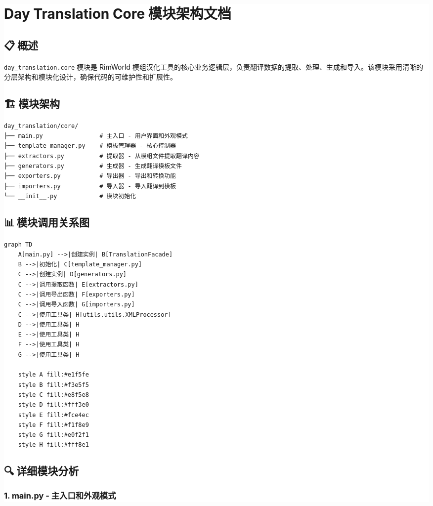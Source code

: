 # Day Translation Core 模块架构文档

## 📋 概述

`day_translation.core` 模块是 RimWorld 模组汉化工具的核心业务逻辑层，负责翻译数据的提取、处理、生成和导入。该模块采用清晰的分层架构和模块化设计，确保代码的可维护性和扩展性。

## 🏗️ 模块架构

```
day_translation/core/
├── main.py                # 主入口 - 用户界面和外观模式
├── template_manager.py    # 模板管理器 - 核心控制器
├── extractors.py          # 提取器 - 从模组文件提取翻译内容
├── generators.py          # 生成器 - 生成翻译模板文件
├── exporters.py           # 导出器 - 导出和转换功能
├── importers.py           # 导入器 - 导入翻译到模板
└── __init__.py            # 模块初始化
```

## 📊 模块调用关系图

```mermaid
graph TD
    A[main.py] -->|创建实例| B[TranslationFacade]
    B -->|初始化| C[template_manager.py]
    C -->|创建实例| D[generators.py]
    C -->|调用提取函数| E[extractors.py]
    C -->|调用导出函数| F[exporters.py]
    C -->|调用导入函数| G[importers.py]
    C -->|使用工具类| H[utils.utils.XMLProcessor]
    D -->|使用工具类| H
    E -->|使用工具类| H
    F -->|使用工具类| H
    G -->|使用工具类| H
    
    style A fill:#e1f5fe
    style B fill:#f3e5f5
    style C fill:#e8f5e8
    style D fill:#fff3e0
    style E fill:#fce4ec
    style F fill:#f1f8e9
    style G fill:#e0f2f1
    style H fill:#fff8e1
```

## 🔍 详细模块分析

### 1. main.py - 主入口和外观模式
